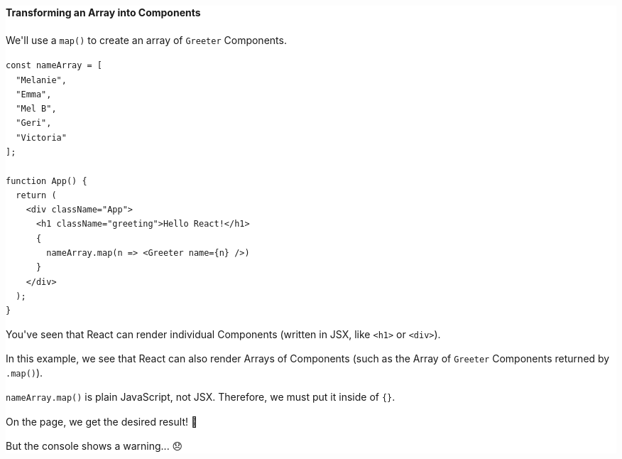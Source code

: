 #### Transforming an Array into Components

We'll use a `map()` to create an array of `Greeter` Components.

```js{14}
const nameArray = [
  "Melanie",
  "Emma",
  "Mel B",
  "Geri",
  "Victoria"
];

function App() {
  return (
    <div className="App">
      <h1 className="greeting">Hello React!</h1>
      {
        nameArray.map(n => <Greeter name={n} />)
      }
    </div>
  );
}
```

You've seen that React can render individual Components (written in JSX, like `<h1>` or `<div>`).

In this example, we see that React can also render Arrays of Components (such as the Array of `Greeter` Components returned by `.map()`).

`nameArray.map()` is plain JavaScript, not JSX. Therefore, we must put it inside of `{}`.

On the page, we get the desired result! :tada:

But the console shows a warning... :disappointed:
